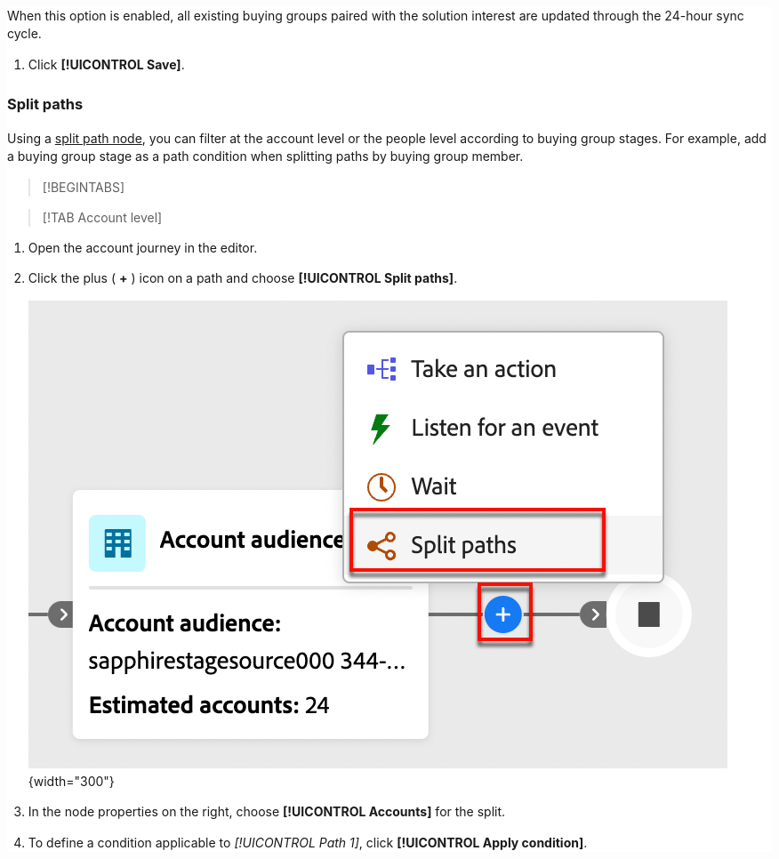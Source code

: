    When this option is enabled, all existing buying groups paired with the solution interest are updated through the 24-hour sync cycle.

1. Click **[!UICONTROL Save]**.

### Split paths

Using a [split path node](../journeys/journey-nodes.md#split-paths), you can filter at the account level or the people level according to buying group stages. For example, add a buying group stage as a path condition when splitting paths by buying group member.

>[!BEGINTABS]

>[!TAB Account level]

1. Open the account journey in the editor.

1. Click the plus ( **+** ) icon on a path and choose **[!UICONTROL Split paths]**.

   ![Add journey node - split paths](../journeys/assets/add-node-split.png){width="300"}

1. In the node properties on the right, choose **[!UICONTROL Accounts]** for the split.

1. To define a condition applicable to _[!UICONTROL Path 1]_, click **[!UICONTROL Apply condition]**.
   
